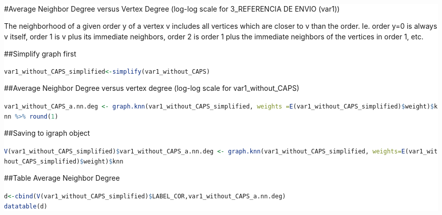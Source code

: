 #Average Neighbor Degree versus Vertex Degree (log-log scale for 3_REFERENCIA DE ENVIO (var1))

The neighborhood of a given order y of a vertex v includes all vertices which are closer to v than the order. Ie. order y=0 is always v itself, order 1 is v plus its immediate neighbors, order 2 is order 1 plus the immediate neighbors of the vertices in order 1, etc.

##Simplify graph first 

```r
var1_without_CAPS_simplified<-simplify(var1_without_CAPS)
```

##Average Neighbor Degree versus vertex degree (log-log scale for var1_without_CAPS)

```r
var1_without_CAPS_a.nn.deg <- graph.knn(var1_without_CAPS_simplified, weights =E(var1_without_CAPS_simplified)$weight)$knn %>% round(1)
```

##Saving to igraph object

```r
V(var1_without_CAPS_simplified)$var1_without_CAPS_a.nn.deg <- graph.knn(var1_without_CAPS_simplified, weights=E(var1_without_CAPS_simplified)$weight)$knn
```

##Table Average Neighbor Degree

```r
d<-cbind(V(var1_without_CAPS_simplified)$LABEL_COR,var1_without_CAPS_a.nn.deg)
datatable(d)
```

<div id="htmlwidget-6d0cb9e81653d7b0c2eb" style="width:100%;height:auto;" class="datatables html-widget"></div>